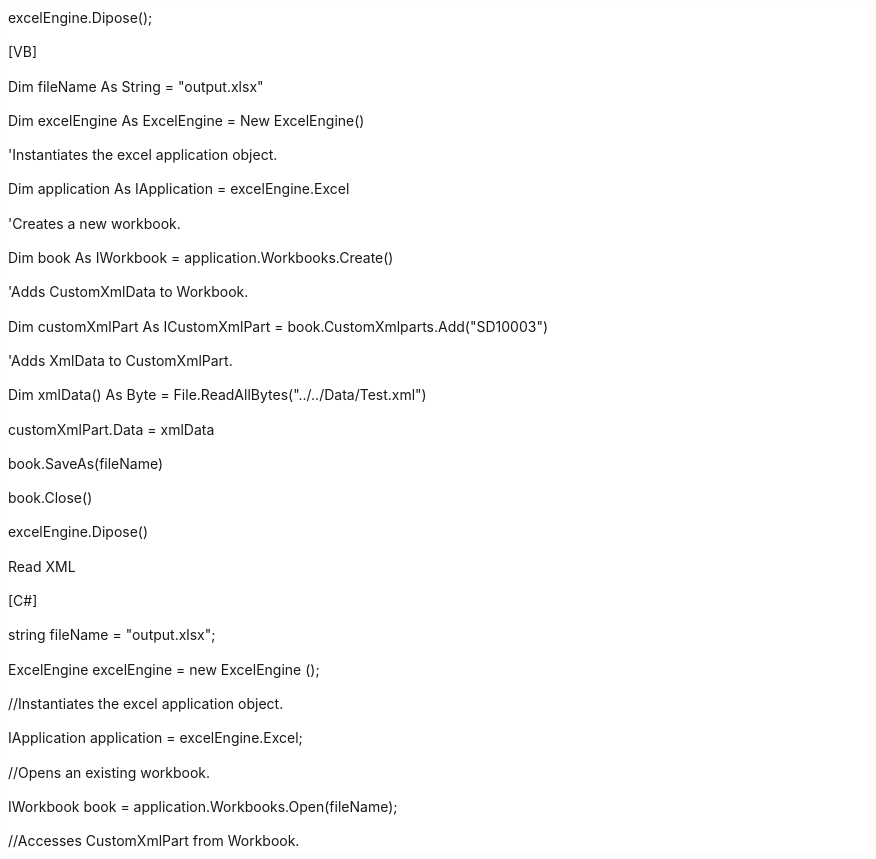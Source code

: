 excelEngine.Dipose();



[VB]

Dim fileName As String = "output.xlsx"

Dim excelEngine As ExcelEngine = New ExcelEngine()

'Instantiates the excel application object.

Dim application As IApplication = excelEngine.Excel



'Creates a new workbook.

Dim book As IWorkbook = application.Workbooks.Create()



'Adds CustomXmlData to Workbook.

Dim customXmlPart As ICustomXmlPart = book.CustomXmlparts.Add("SD10003")



'Adds XmlData to CustomXmlPart.

Dim xmlData() As Byte = File.ReadAllBytes("../../Data/Test.xml")

customXmlPart.Data = xmlData



book.SaveAs(fileName)

book.Close()

excelEngine.Dipose()



Read XML



[C#]



string fileName = "output.xlsx";

ExcelEngine excelEngine = new ExcelEngine ();

//Instantiates the excel application object.



IApplication application = excelEngine.Excel;



//Opens an existing workbook.

IWorkbook book = application.Workbooks.Open(fileName);



//Accesses CustomXmlPart from Workbook.
